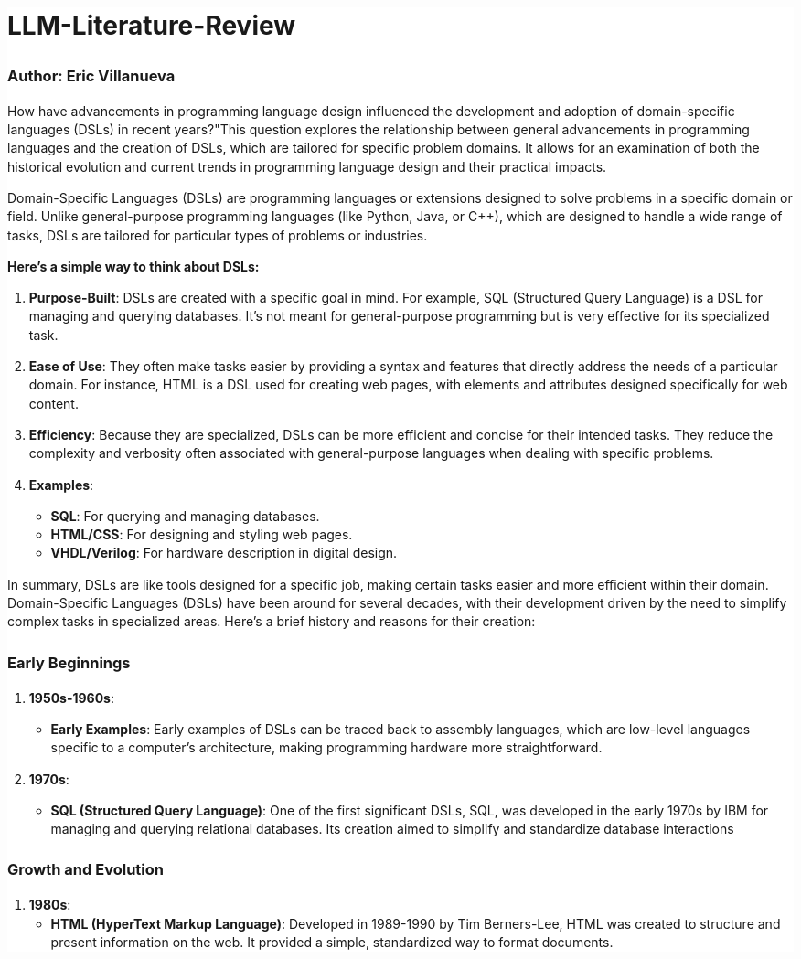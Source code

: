 # LLM-Literature-Review
### Author: Eric Villanueva

How have advancements in programming language design influenced the development and adoption of domain-specific languages (DSLs) in recent years?"This question explores the relationship between general advancements in programming languages and the creation of DSLs, which are tailored for specific problem domains. It allows for an examination of both the historical evolution and current trends in programming language design and their practical impacts.

Domain-Specific Languages (DSLs) are programming languages or extensions designed to solve problems in a specific domain or field. Unlike general-purpose programming languages (like Python, Java, or C++), which are designed to handle a wide range of tasks, DSLs are tailored for particular types of problems or industries.

**Here’s a simple way to think about DSLs:**

1. **Purpose-Built**: DSLs are created with a specific goal in mind. For example, SQL (Structured Query Language) is a DSL for managing and querying databases. It’s not meant for general-purpose programming but is very effective for its specialized task.

2. **Ease of Use**: They often make tasks easier by providing a syntax and features that directly address the needs of a particular domain. For instance, HTML is a DSL used for creating web pages, with elements and attributes designed specifically for web content.

3. **Efficiency**: Because they are specialized, DSLs can be more efficient and concise for their intended tasks. They reduce the complexity and verbosity often associated with general-purpose languages when dealing with specific problems.

4. **Examples**:
   - **SQL**: For querying and managing databases.
   - **HTML/CSS**: For designing and styling web pages.
   - **VHDL/Verilog**: For hardware description in digital design.

In summary, DSLs are like tools designed for a specific job, making certain tasks easier and more efficient within their domain. Domain-Specific Languages (DSLs) have been around for several decades, with their development driven by the need to simplify complex tasks in specialized areas. Here’s a brief history and reasons for their creation:

### **Early Beginnings**

1. **1950s-1960s**:
   - **Early Examples**: Early examples of DSLs can be traced back to assembly languages, which are low-level languages specific to a computer’s architecture, making programming hardware more straightforward.

2. **1970s**:
   - **SQL (Structured Query Language)**: One of the first significant DSLs, SQL, was developed in the early 1970s by IBM for managing and querying relational databases. Its creation aimed to simplify and standardize database interactions

### **Growth and Evolution**

1. **1980s**:
   - **HTML (HyperText Markup Language)**: Developed in 1989-1990 by Tim Berners-Lee, HTML was created to structure and present information on the web. It provided a simple, standardized way to format documents.
